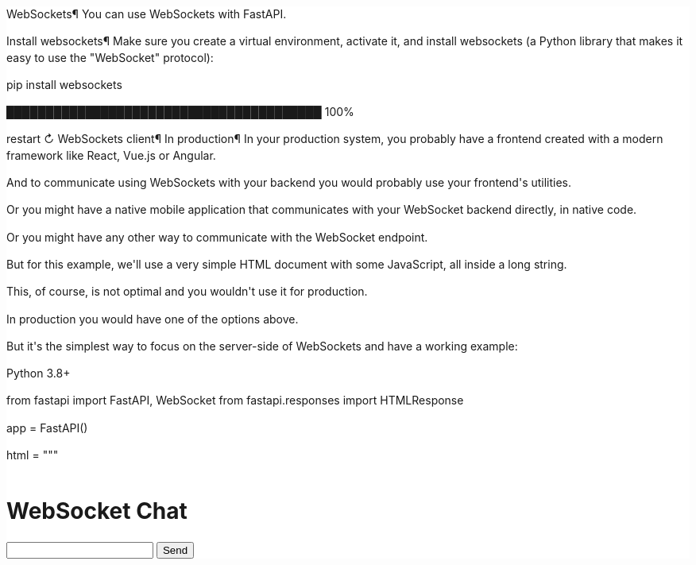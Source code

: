 WebSockets¶
You can use WebSockets with FastAPI.

Install websockets¶
Make sure you create a virtual environment, activate it, and install websockets (a Python library that makes it easy to use the "WebSocket" protocol):


pip install websockets

████████████████████████████████████████ 100%

restart ↻
WebSockets client¶
In production¶
In your production system, you probably have a frontend created with a modern framework like React, Vue.js or Angular.

And to communicate using WebSockets with your backend you would probably use your frontend's utilities.

Or you might have a native mobile application that communicates with your WebSocket backend directly, in native code.

Or you might have any other way to communicate with the WebSocket endpoint.

But for this example, we'll use a very simple HTML document with some JavaScript, all inside a long string.

This, of course, is not optimal and you wouldn't use it for production.

In production you would have one of the options above.

But it's the simplest way to focus on the server-side of WebSockets and have a working example:


Python 3.8+

from fastapi import FastAPI, WebSocket
from fastapi.responses import HTMLResponse

app = FastAPI()

html = """
<!DOCTYPE html>
<html>
    <head>
        <title>Chat</title>
    </head>
    <body>
        <h1>WebSocket Chat</h1>
        <form action="" onsubmit="sendMessage(event)">
            <input type="text" id="messageText" autocomplete="off"/>
            <button>Send</button>
        </form>
        <ul id='messages'>
        </ul>
        <script>
            var ws = new WebSocket("ws://localhost:8000/ws");
            ws.onmessage = function(event) {
                var messages = document.getElementById('messages')
                var message = document.createElement('li')
                var content = document.createTextNode(event.data)
                message.appendChild(content)
                messages.appendChild(message)
            };
            function sendMessage(event) {
                var input = document.getElementById("messageText")
                ws.send(input.value)
                input.value = ''
                event.preventDefault()